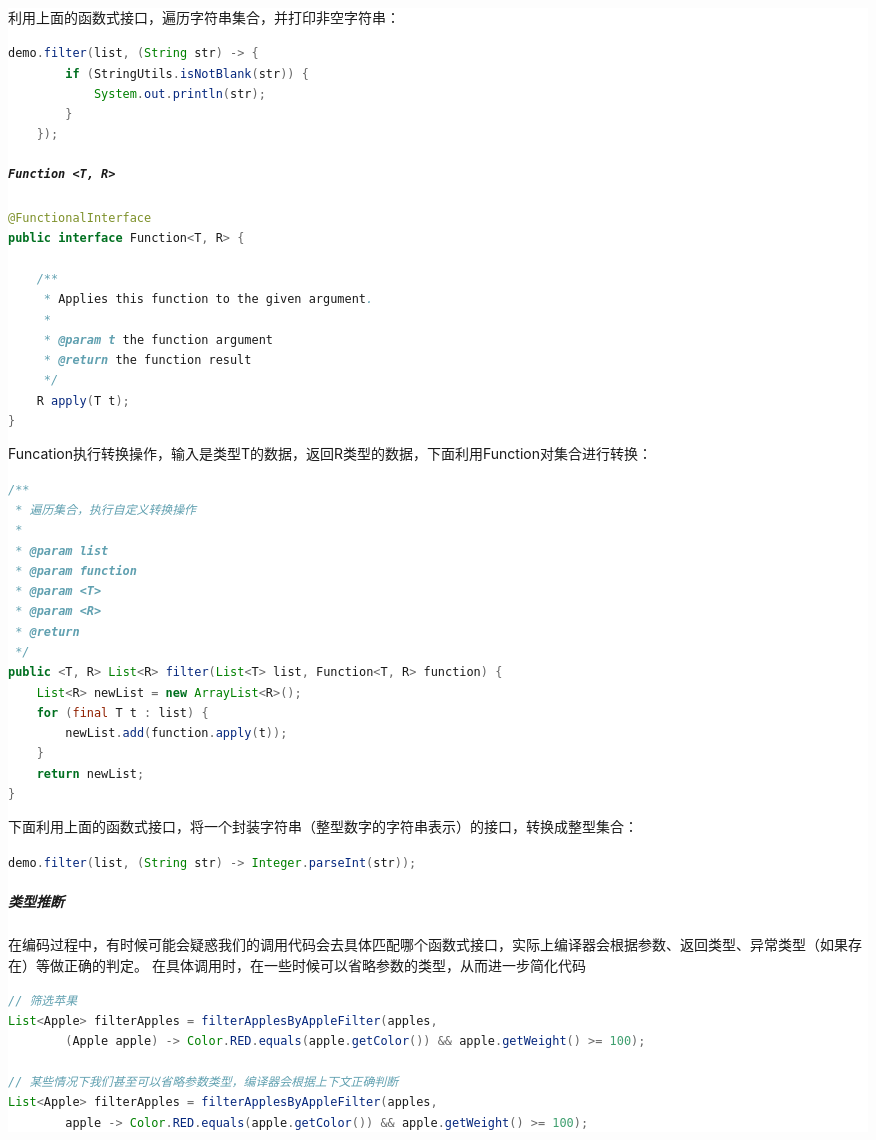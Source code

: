 利用上面的函数式接口，遍历字符串集合，并打印非空字符串：
```java
demo.filter(list, (String str) -> {
        if (StringUtils.isNotBlank(str)) {
            System.out.println(str);
        }
    });
```

##### ` Function <T, R> `
```java
@FunctionalInterface
public interface Function<T, R> {

    /**
     * Applies this function to the given argument.
     *
     * @param t the function argument
     * @return the function result
     */
    R apply(T t);
}
```

Funcation执行转换操作，输入是类型T的数据，返回R类型的数据，下面利用Function对集合进行转换：
```java
/**
 * 遍历集合，执行自定义转换操作
 *
 * @param list
 * @param function
 * @param <T>
 * @param <R>
 * @return
 */
public <T, R> List<R> filter(List<T> list, Function<T, R> function) {
    List<R> newList = new ArrayList<R>();
    for (final T t : list) {
        newList.add(function.apply(t));
    }
    return newList;
}
```
下面利用上面的函数式接口，将一个封装字符串（整型数字的字符串表示）的接口，转换成整型集合：
```java
demo.filter(list, (String str) -> Integer.parseInt(str));
```

##### 类型推断
在编码过程中，有时候可能会疑惑我们的调用代码会去具体匹配哪个函数式接口，实际上编译器会根据参数、返回类型、异常类型（如果存在）等做正确的判定。
在具体调用时，在一些时候可以省略参数的类型，从而进一步简化代码
```java
// 筛选苹果
List<Apple> filterApples = filterApplesByAppleFilter(apples,
        (Apple apple) -> Color.RED.equals(apple.getColor()) && apple.getWeight() >= 100);

// 某些情况下我们甚至可以省略参数类型，编译器会根据上下文正确判断
List<Apple> filterApples = filterApplesByAppleFilter(apples,
        apple -> Color.RED.equals(apple.getColor()) && apple.getWeight() >= 100);
```
